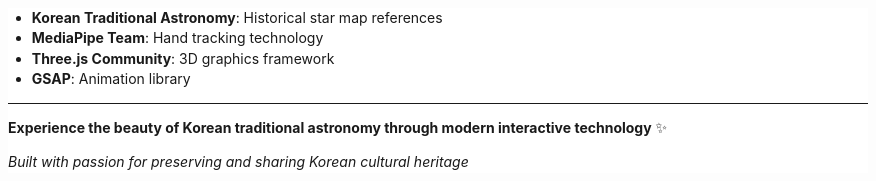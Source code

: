 - **Korean Traditional Astronomy**: Historical star map references
- **MediaPipe Team**: Hand tracking technology
- **Three.js Community**: 3D graphics framework
- **GSAP**: Animation library

---

**Experience the beauty of Korean traditional astronomy through modern interactive technology** ✨

*Built with passion for preserving and sharing Korean cultural heritage*
